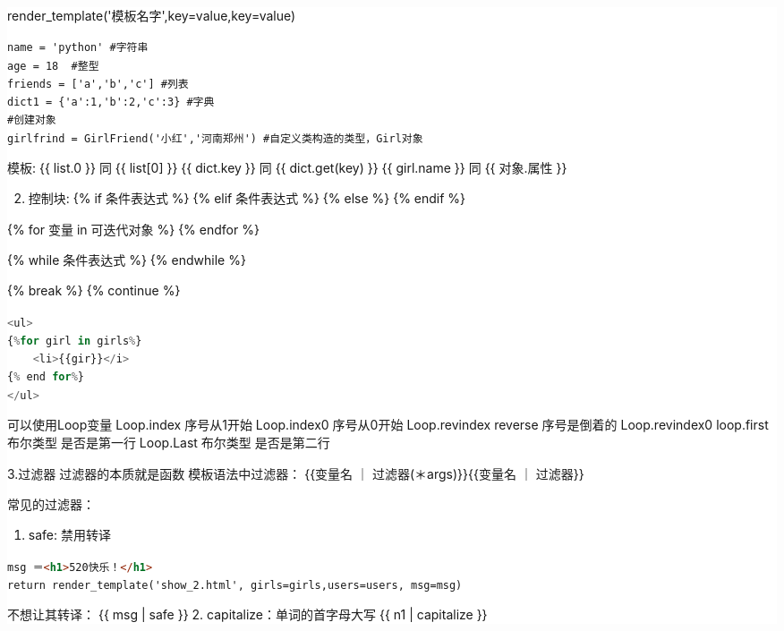 render_template('模板名字',key=value,key=value)

    name = 'python' #字符串
    age = 18  #整型
    friends = ['a','b','c'] #列表
    dict1 = {'a':1,'b':2,'c':3} #字典
    #创建对象
    girlfrind = GirlFriend('小红','河南郑州') #自定义类构造的类型，Girl对象

模板:
    {{ list.0 }} 同 {{ list[0] }}
    {{ dict.key }} 同 {{ dict.get(key) }}
    {{ girl.name }} 同 {{ 对象.属性 }}

2. 控制块:
{% if 条件表达式 %} 
{% elif 条件表达式 %} 
{% else %} 
{% endif %} 

{% for 变量 in 可迭代对象 %} 
{% endfor %} 

{% while 条件表达式 %} 
{% endwhile %} 

{% break %} 
{% continue %}


```py
<ul>
{%for girl in girls%}
    <li>{{gir}}</i>
{% end for%}
</ul>
```

可以使用Loop变量
Loop.index 序号从1开始 
Loop.index0 序号从0开始 
Loop.revindex reverse 序号是倒着的 
Loop.revindex0
loop.first 布尔类型 是否是第一行 
Loop.Last 布尔类型 是否是第二行 

3.过滤器
过滤器的本质就是函数
模板语法中过滤器：
{{变量名 ｜ 过滤器(＊args)}}{{变量名 ｜ 过滤器}}

常见的过滤器：
1. safe:
禁用转译 
```html
msg ＝<h1>520快乐！</h1>
return render_template('show_2.html', girls=girls,users=users, msg=msg) 
```
不想让其转译：
{{ msg | safe }}
2. capitalize：单词的首字母大写 {{ n1 | capitalize }}
